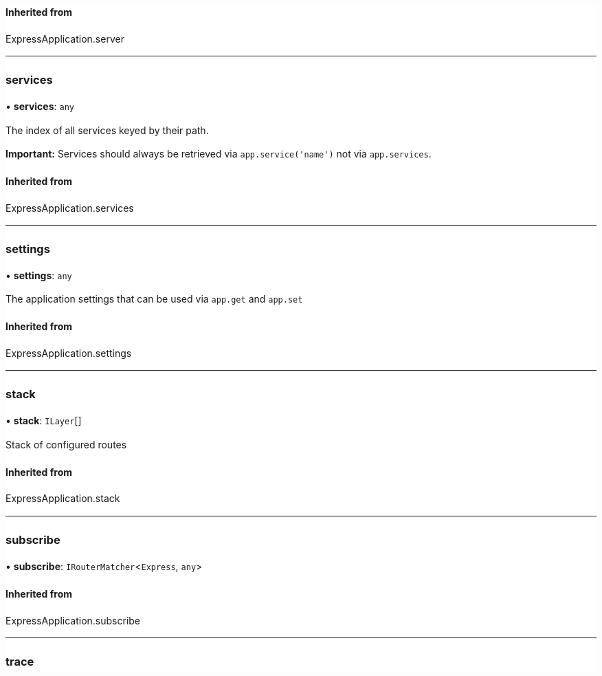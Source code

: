 #### Inherited from

ExpressApplication.server

___

### services

• **services**: `any`

The index of all services keyed by their path.

__Important:__ Services should always be retrieved via `app.service('name')`
not via `app.services`.

#### Inherited from

ExpressApplication.services

___

### settings

• **settings**: `any`

The application settings that can be used via
`app.get` and `app.set`

#### Inherited from

ExpressApplication.settings

___

### stack

• **stack**: `ILayer`[]

Stack of configured routes

#### Inherited from

ExpressApplication.stack

___

### subscribe

• **subscribe**: `IRouterMatcher`<`Express`, `any`\>

#### Inherited from

ExpressApplication.subscribe

___

### trace
